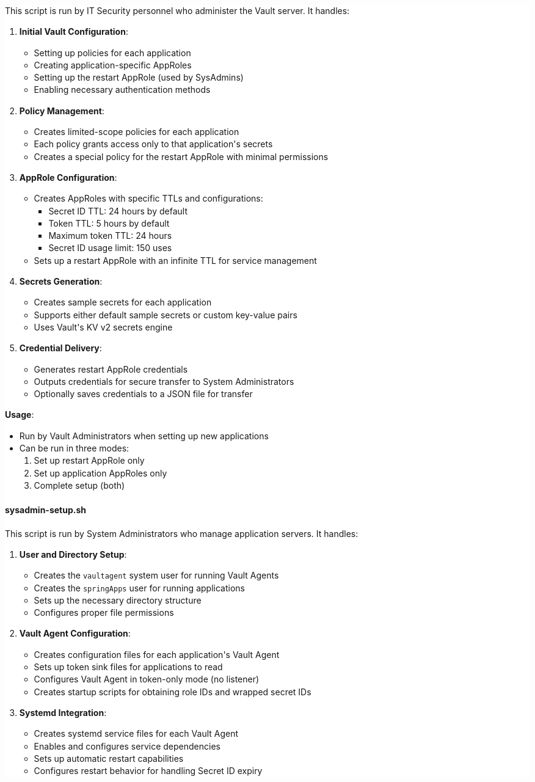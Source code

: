 This script is run by IT Security personnel who administer the Vault server. It handles:

1. **Initial Vault Configuration**:
   - Setting up policies for each application
   - Creating application-specific AppRoles
   - Setting up the restart AppRole (used by SysAdmins)
   - Enabling necessary authentication methods

2. **Policy Management**:
   - Creates limited-scope policies for each application
   - Each policy grants access only to that application's secrets
   - Creates a special policy for the restart AppRole with minimal permissions

3. **AppRole Configuration**:
   - Creates AppRoles with specific TTLs and configurations:
     - Secret ID TTL: 24 hours by default
     - Token TTL: 5 hours by default
     - Maximum token TTL: 24 hours
     - Secret ID usage limit: 150 uses
   - Sets up a restart AppRole with an infinite TTL for service management

4. **Secrets Generation**:
   - Creates sample secrets for each application
   - Supports either default sample secrets or custom key-value pairs
   - Uses Vault's KV v2 secrets engine

5. **Credential Delivery**:
   - Generates restart AppRole credentials
   - Outputs credentials for secure transfer to System Administrators
   - Optionally saves credentials to a JSON file for transfer

**Usage**:
- Run by Vault Administrators when setting up new applications
- Can be run in three modes:
  1. Set up restart AppRole only
  2. Set up application AppRoles only
  3. Complete setup (both)

#### sysadmin-setup.sh

This script is run by System Administrators who manage application servers. It handles:

1. **User and Directory Setup**:
   - Creates the `vaultagent` system user for running Vault Agents
   - Creates the `springApps` user for running applications
   - Sets up the necessary directory structure
   - Configures proper file permissions

2. **Vault Agent Configuration**:
   - Creates configuration files for each application's Vault Agent
   - Sets up token sink files for applications to read
   - Configures Vault Agent in token-only mode (no listener)
   - Creates startup scripts for obtaining role IDs and wrapped secret IDs

3. **Systemd Integration**:
   - Creates systemd service files for each Vault Agent
   - Enables and configures service dependencies
   - Sets up automatic restart capabilities
   - Configures restart behavior for handling Secret ID expiry
